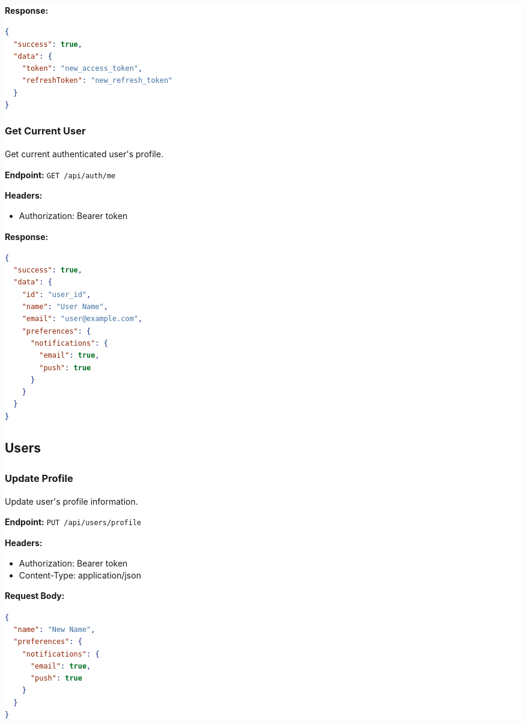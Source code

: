 **Response:**
```json
{
  "success": true,
  "data": {
    "token": "new_access_token",
    "refreshToken": "new_refresh_token"
  }
}
```

### Get Current User
Get current authenticated user's profile.

**Endpoint:** `GET /api/auth/me`

**Headers:**
- Authorization: Bearer token

**Response:**
```json
{
  "success": true,
  "data": {
    "id": "user_id",
    "name": "User Name",
    "email": "user@example.com",
    "preferences": {
      "notifications": {
        "email": true,
        "push": true
      }
    }
  }
}
```

## Users

### Update Profile
Update user's profile information.

**Endpoint:** `PUT /api/users/profile`

**Headers:**
- Authorization: Bearer token
- Content-Type: application/json

**Request Body:**
```json
{
  "name": "New Name",
  "preferences": {
    "notifications": {
      "email": true,
      "push": true
    }
  }
}
```
